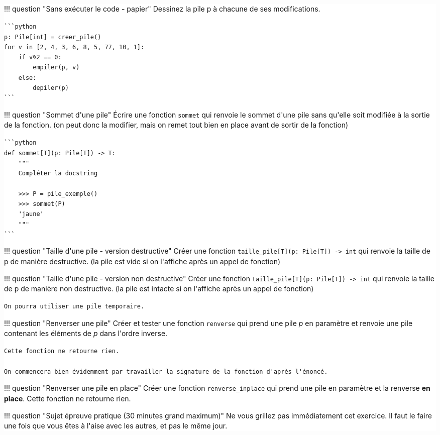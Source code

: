 !!! question "Sans exécuter le code - papier"
    Dessinez la pile p à chacune de ses modifications.

    ```python
    p: Pile[int] = creer_pile()
    for v in [2, 4, 3, 6, 8, 5, 77, 10, 1]:
        if v%2 == 0:
            empiler(p, v)
        else:
            depiler(p)
    ```


!!! question "Sommet d'une pile"
    Écrire une fonction `sommet` qui renvoie le sommet d'une pile sans qu'elle soit modifiée à la sortie de la fonction. (on peut donc la modifier, mais on remet tout bien en place avant de sortir de la fonction)

    ```python 
    def sommet[T](p: Pile[T]) -> T:
        """
        Compléter la docstring
        
        >>> P = pile_exemple()
        >>> sommet(P)
        'jaune'
        """
    ```

!!! question "Taille d'une pile - version destructive"
    Créer une fonction  ```taille_pile[T](p: Pile[T]) -> int``` qui renvoie la taille de p de manière destructive.
    (la pile est vide si on l'affiche après un appel de fonction)


!!! question "Taille d'une pile - version non destructive"
    Créer une fonction  ```taille_pile[T](p: Pile[T]) -> int``` qui renvoie la taille de p de manière non destructive.
    (la pile est intacte si on l'affiche après un appel de fonction)

    On pourra utiliser une pile temporaire.


!!! question "Renverser une pile"
    Créer et tester une fonction ```renverse``` qui prend une pile $p$ en paramètre et renvoie une pile contenant les éléments de $p$ dans l'ordre inverse.
    
    Cette fonction ne retourne rien.
    
    On commencera bien évidemment par travailler la signature de la fonction d'après l'énoncé.


!!! question "Renverser une pile en place"
    Créer une fonction  ```renverse_inplace``` qui prend une pile en paramètre et la renverse **en place**.
    Cette fonction ne retourne rien.


!!! question "Sujet épreuve pratique (30 minutes grand maximum)"
    Ne vous grillez pas immédiatement cet exercice. Il faut le faire une fois que vous êtes à l'aise avec les autres, et pas le même jour.
